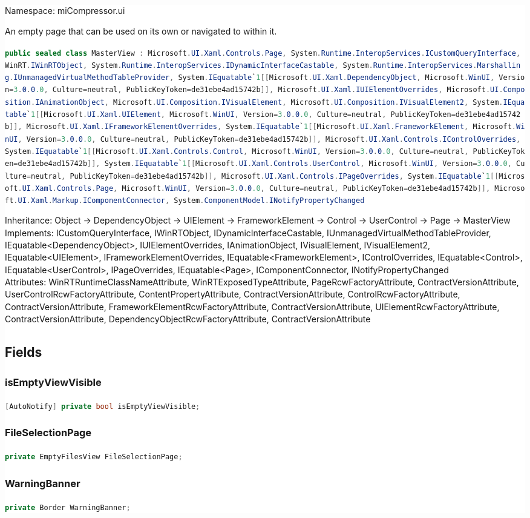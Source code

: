 Namespace: miCompressor.ui

An empty page that can be used on its own or navigated to within it.

```csharp
public sealed class MasterView : Microsoft.UI.Xaml.Controls.Page, System.Runtime.InteropServices.ICustomQueryInterface, WinRT.IWinRTObject, System.Runtime.InteropServices.IDynamicInterfaceCastable, System.Runtime.InteropServices.Marshalling.IUnmanagedVirtualMethodTableProvider, System.IEquatable`1[[Microsoft.UI.Xaml.DependencyObject, Microsoft.WinUI, Version=3.0.0.0, Culture=neutral, PublicKeyToken=de31ebe4ad15742b]], Microsoft.UI.Xaml.IUIElementOverrides, Microsoft.UI.Composition.IAnimationObject, Microsoft.UI.Composition.IVisualElement, Microsoft.UI.Composition.IVisualElement2, System.IEquatable`1[[Microsoft.UI.Xaml.UIElement, Microsoft.WinUI, Version=3.0.0.0, Culture=neutral, PublicKeyToken=de31ebe4ad15742b]], Microsoft.UI.Xaml.IFrameworkElementOverrides, System.IEquatable`1[[Microsoft.UI.Xaml.FrameworkElement, Microsoft.WinUI, Version=3.0.0.0, Culture=neutral, PublicKeyToken=de31ebe4ad15742b]], Microsoft.UI.Xaml.Controls.IControlOverrides, System.IEquatable`1[[Microsoft.UI.Xaml.Controls.Control, Microsoft.WinUI, Version=3.0.0.0, Culture=neutral, PublicKeyToken=de31ebe4ad15742b]], System.IEquatable`1[[Microsoft.UI.Xaml.Controls.UserControl, Microsoft.WinUI, Version=3.0.0.0, Culture=neutral, PublicKeyToken=de31ebe4ad15742b]], Microsoft.UI.Xaml.Controls.IPageOverrides, System.IEquatable`1[[Microsoft.UI.Xaml.Controls.Page, Microsoft.WinUI, Version=3.0.0.0, Culture=neutral, PublicKeyToken=de31ebe4ad15742b]], Microsoft.UI.Xaml.Markup.IComponentConnector, System.ComponentModel.INotifyPropertyChanged
```

Inheritance: Object → DependencyObject → UIElement → FrameworkElement → Control → UserControl → Page → MasterView<br>
Implements: ICustomQueryInterface, IWinRTObject, IDynamicInterfaceCastable, IUnmanagedVirtualMethodTableProvider, IEquatable&lt;DependencyObject&gt;, IUIElementOverrides, IAnimationObject, IVisualElement, IVisualElement2, IEquatable&lt;UIElement&gt;, IFrameworkElementOverrides, IEquatable&lt;FrameworkElement&gt;, IControlOverrides, IEquatable&lt;Control&gt;, IEquatable&lt;UserControl&gt;, IPageOverrides, IEquatable&lt;Page&gt;, IComponentConnector, INotifyPropertyChanged<br>
Attributes: WinRTRuntimeClassNameAttribute, WinRTExposedTypeAttribute, PageRcwFactoryAttribute, ContractVersionAttribute, UserControlRcwFactoryAttribute, ContentPropertyAttribute, ContractVersionAttribute, ControlRcwFactoryAttribute, ContractVersionAttribute, FrameworkElementRcwFactoryAttribute, ContractVersionAttribute, UIElementRcwFactoryAttribute, ContractVersionAttribute, DependencyObjectRcwFactoryAttribute, ContractVersionAttribute

## Fields

### isEmptyViewVisible

```csharp
[AutoNotify] private bool isEmptyViewVisible;
```

### FileSelectionPage

```csharp
private EmptyFilesView FileSelectionPage;
```

### WarningBanner

```csharp
private Border WarningBanner;
```
